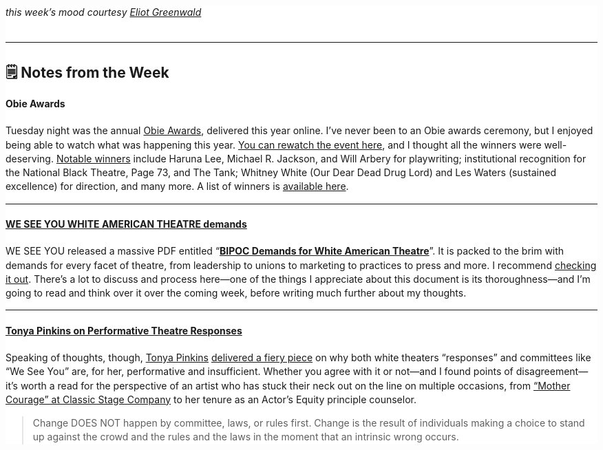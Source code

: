 ###### _this week’s mood courtesy [Eliot Greenwald](https://www.juxtapoz.com/news/painting/night-car-eliot-greenwald-s-mythological-loop-in-new-book-release-and-solo-show/)_

---

## 🗒 Notes from the Week

#### Obie Awards

Tuesday night was the annual [Obie Awards](https://www.obieawards.com/2020/07/the-american-theatre-wing-and-the-village-voice-announce-the-2020-obie-award-winners/), delivered this year online. I’ve never been to an Obie awards ceremony, but I enjoyed being able to watch what was happening this year. [You can rewatch the event here](https://youtu.be/Hggq7SDHdTk), and I thought all the winners were well-deserving. [Notable winners](https://www.obieawards.com/2020/07/the-american-theatre-wing-and-the-village-voice-announce-the-2020-obie-award-winners/) include Haruna Lee, Michael R. Jackson, and Will Arbery for playwriting; institutional recognition for the National Black Theatre, Page 73, and The Tank; Whitney White (Our Dear Dead Drug Lord) and Les Waters (sustained excellence) for direction, and many more. A list of winners is [available here](https://www.obieawards.com/2020/07/the-american-theatre-wing-and-the-village-voice-announce-the-2020-obie-award-winners/).

---

#### [WE SEE YOU WHITE AMERICAN THEATRE demands](https://static1.squarespace.com/static/5ede42fd6cb927448d9d0525/t/5f064e63f21dd43ad6ab3162/1594248809279/Tier2.pdf)

WE SEE YOU released a massive PDF entitled “**[BIPOC Demands for White American Theatre](https://static1.squarespace.com/static/5ede42fd6cb927448d9d0525/t/5f064e63f21dd43ad6ab3162/1594248809279/Tier2.pdf)**”. It is packed to the brim with demands for every facet of theatre, from leadership to unions to marketing to practices to press and more. I recommend [checking it out](https://static1.squarespace.com/static/5ede42fd6cb927448d9d0525/t/5f064e63f21dd43ad6ab3162/1594248809279/Tier2.pdf). There’s a lot to discuss and process here—one of the things I appreciate about this document is its thoroughness—and I’m going to read and think over it over the coming week, before writing much further about my thoughts.

---

#### [Tonya Pinkins on Performative Theatre Responses](https://medium.com/@tonyapinkins/why-i-am-fed-up-with-performative-activism-from-white-and-black-theater-makers-d46564ec94fe)

Speaking of thoughts, though, [Tonya Pinkins](https://en.wikipedia.org/wiki/Tonya_Pinkins) [delivered a fiery piece](https://medium.com/@tonyapinkins/why-i-am-fed-up-with-performative-activism-from-white-and-black-theater-makers-d46564ec94fe) on why both white theaters “responses” and committees like “We See You” are, for her, performative and insufficient. Whether you agree with it or not—and I found points of disagreement—it’s worth a read for the perspective of an artist who has stuck their neck out on the line on multiple occasions, from [“Mother Courage” at Classic Stage Company](https://www.huffpost.com/entry/who-lose-who-thrives-when_b_8912562) to her tenure as an Actor’s Equity principle counselor.

> Change DOES NOT happen by committee, laws, or rules first. Change is the result of individuals making a choice to stand up against the crowd and the rules and the laws in the moment that an intrinsic wrong occurs.
